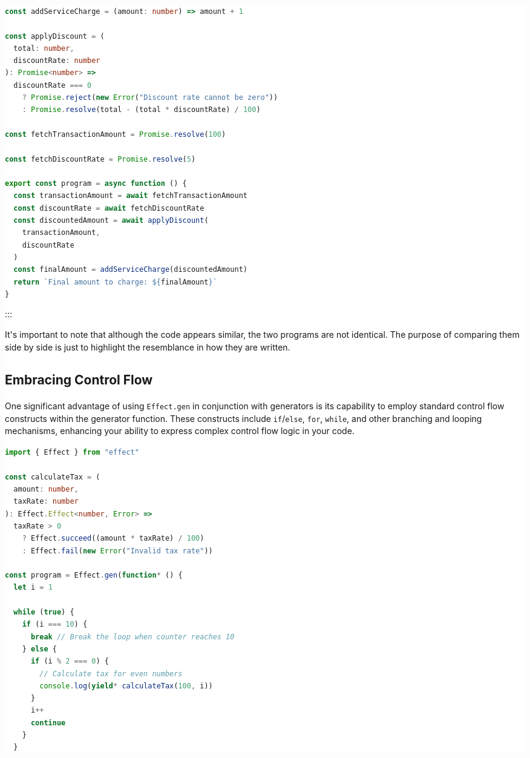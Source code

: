 ```ts twoslash
const addServiceCharge = (amount: number) => amount + 1

const applyDiscount = (
  total: number,
  discountRate: number
): Promise<number> =>
  discountRate === 0
    ? Promise.reject(new Error("Discount rate cannot be zero"))
    : Promise.resolve(total - (total * discountRate) / 100)

const fetchTransactionAmount = Promise.resolve(100)

const fetchDiscountRate = Promise.resolve(5)

export const program = async function () {
  const transactionAmount = await fetchTransactionAmount
  const discountRate = await fetchDiscountRate
  const discountedAmount = await applyDiscount(
    transactionAmount,
    discountRate
  )
  const finalAmount = addServiceCharge(discountedAmount)
  return `Final amount to charge: ${finalAmount}`
}
```
:::

It's important to note that although the code appears similar, the two programs are not identical. The purpose of comparing them side by side is just to highlight the resemblance in how they are written.

## Embracing Control Flow

One significant advantage of using `Effect.gen` in conjunction with generators is its capability to employ standard control flow constructs within the generator function. These constructs include `if`/`else`, `for`, `while`, and other branching and looping mechanisms, enhancing your ability to express complex control flow logic in your code.

```ts twoslash
import { Effect } from "effect"

const calculateTax = (
  amount: number,
  taxRate: number
): Effect.Effect<number, Error> =>
  taxRate > 0
    ? Effect.succeed((amount * taxRate) / 100)
    : Effect.fail(new Error("Invalid tax rate"))

const program = Effect.gen(function* () {
  let i = 1

  while (true) {
    if (i === 10) {
      break // Break the loop when counter reaches 10
    } else {
      if (i % 2 === 0) {
        // Calculate tax for even numbers
        console.log(yield* calculateTax(100, i))
      }
      i++
      continue
    }
  }
```